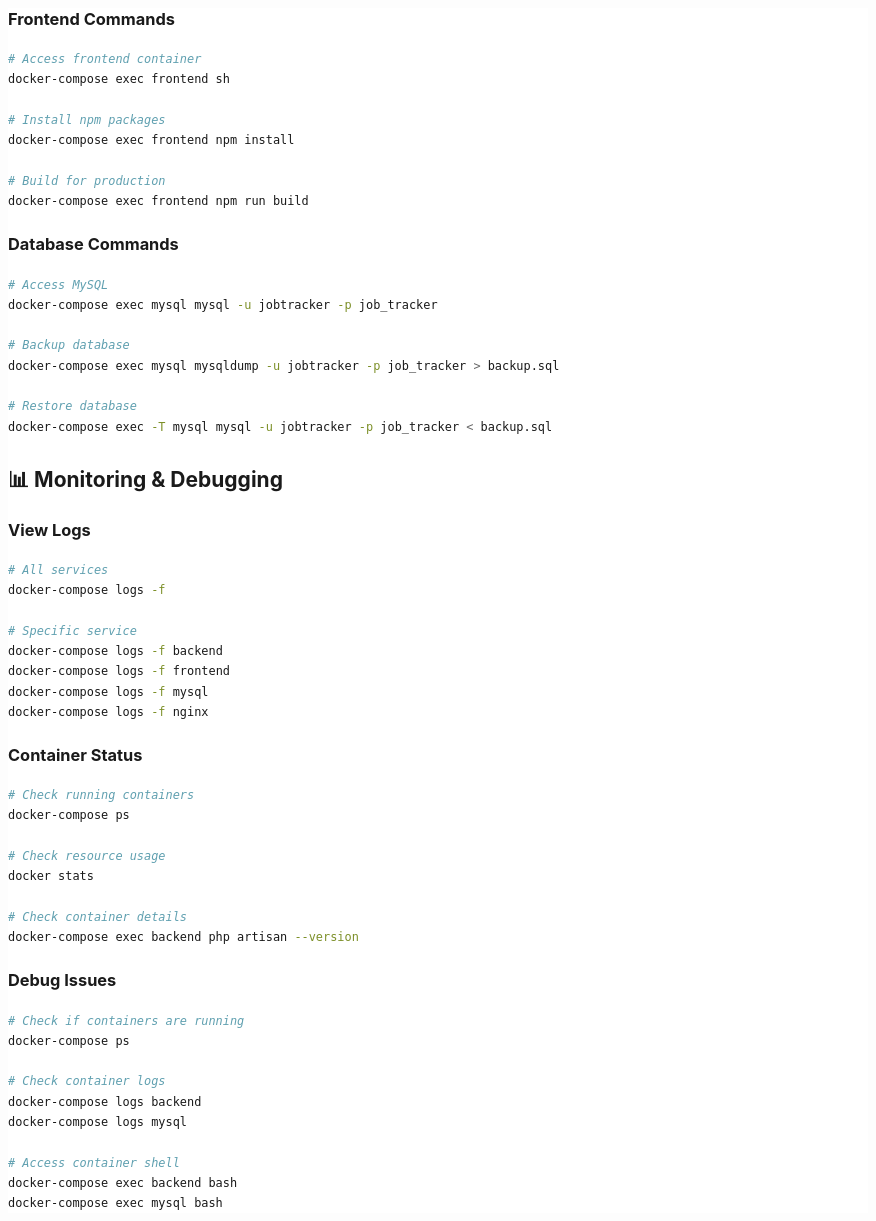 ### **Frontend Commands**
```bash
# Access frontend container
docker-compose exec frontend sh

# Install npm packages
docker-compose exec frontend npm install

# Build for production
docker-compose exec frontend npm run build
```

### **Database Commands**
```bash
# Access MySQL
docker-compose exec mysql mysql -u jobtracker -p job_tracker

# Backup database
docker-compose exec mysql mysqldump -u jobtracker -p job_tracker > backup.sql

# Restore database
docker-compose exec -T mysql mysql -u jobtracker -p job_tracker < backup.sql
```

## 📊 **Monitoring & Debugging**

### **View Logs**
```bash
# All services
docker-compose logs -f

# Specific service
docker-compose logs -f backend
docker-compose logs -f frontend
docker-compose logs -f mysql
docker-compose logs -f nginx
```

### **Container Status**
```bash
# Check running containers
docker-compose ps

# Check resource usage
docker stats

# Check container details
docker-compose exec backend php artisan --version
```

### **Debug Issues**
```bash
# Check if containers are running
docker-compose ps

# Check container logs
docker-compose logs backend
docker-compose logs mysql

# Access container shell
docker-compose exec backend bash
docker-compose exec mysql bash
```

